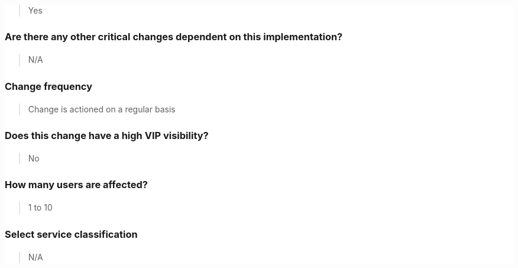 > Yes

### Are there any other critical changes dependent on this implementation?

> N/A

### Change frequency

> Change is actioned on a regular basis

### Does this change have a high VIP visibility?

> No

### How many users are affected?

> 1 to 10

### Select service classification

> N/A
